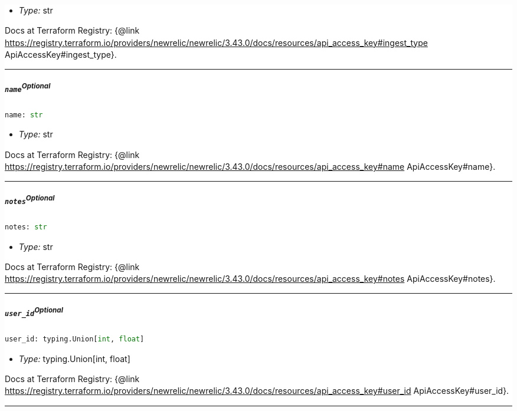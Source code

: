 - *Type:* str

Docs at Terraform Registry: {@link https://registry.terraform.io/providers/newrelic/newrelic/3.43.0/docs/resources/api_access_key#ingest_type ApiAccessKey#ingest_type}.

---

##### `name`<sup>Optional</sup> <a name="name" id="@cdktf/provider-newrelic.apiAccessKey.ApiAccessKeyConfig.property.name"></a>

```python
name: str
```

- *Type:* str

Docs at Terraform Registry: {@link https://registry.terraform.io/providers/newrelic/newrelic/3.43.0/docs/resources/api_access_key#name ApiAccessKey#name}.

---

##### `notes`<sup>Optional</sup> <a name="notes" id="@cdktf/provider-newrelic.apiAccessKey.ApiAccessKeyConfig.property.notes"></a>

```python
notes: str
```

- *Type:* str

Docs at Terraform Registry: {@link https://registry.terraform.io/providers/newrelic/newrelic/3.43.0/docs/resources/api_access_key#notes ApiAccessKey#notes}.

---

##### `user_id`<sup>Optional</sup> <a name="user_id" id="@cdktf/provider-newrelic.apiAccessKey.ApiAccessKeyConfig.property.userId"></a>

```python
user_id: typing.Union[int, float]
```

- *Type:* typing.Union[int, float]

Docs at Terraform Registry: {@link https://registry.terraform.io/providers/newrelic/newrelic/3.43.0/docs/resources/api_access_key#user_id ApiAccessKey#user_id}.

---



